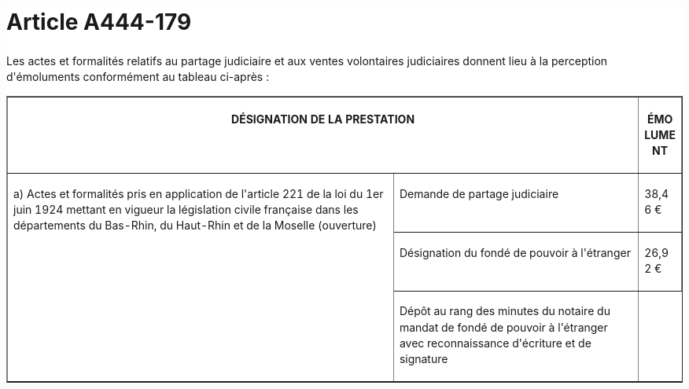 # Article A444-179

Les actes et formalités relatifs au partage judiciaire et aux ventes volontaires judiciaires donnent lieu à la perception
d'émoluments conformément au tableau ci-après : 

<table border="1">
    <tbody>
      <tr>
        <th colspan="3">

DÉSIGNATION DE LA PRESTATION 

</th>
        <th colspan="2">

ÉMOLUMENT 

</th>
      </tr>
      <tr>
        <td rowspan="4">

a) Actes et formalités pris en application de l'article 221 de la loi du 1er juin 1924 mettant en vigueur la législation
civile française dans les départements du Bas-Rhin, du Haut-Rhin et de la Moselle (ouverture) 

</td>
        <td colspan="2">

Demande de partage judiciaire 

</td>
        <td align="left" colspan="2">

38,46 € 

</td>
      </tr>
      <tr>
        <td colspan="2">

Désignation du fondé de pouvoir à l'étranger 

</td>
        <td align="left" colspan="2">

26,92 € 

</td>
      </tr>
      <tr>
        <td colspan="2">

Dépôt au rang des minutes du notaire du mandat de fondé de pouvoir à l'étranger avec reconnaissance d'écriture et de
signature 
